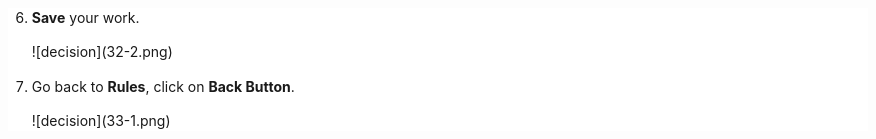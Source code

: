 
6. **Save** your work.

    <!-- border -->![decision](32-2.png)

7. Go back to **Rules**, click on **Back Button**.

    <!-- border -->![decision](33-1.png)
